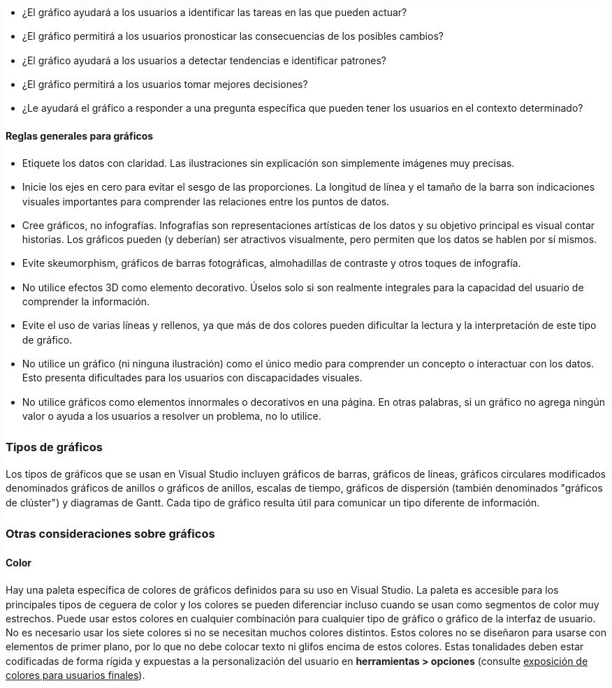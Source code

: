 - ¿El gráfico ayudará a los usuarios a identificar las tareas en las que pueden actuar?

- ¿El gráfico permitirá a los usuarios pronosticar las consecuencias de los posibles cambios?

- ¿El gráfico ayudará a los usuarios a detectar tendencias e identificar patrones?

- ¿El gráfico permitirá a los usuarios tomar mejores decisiones?

- ¿Le ayudará el gráfico a responder a una pregunta específica que pueden tener los usuarios en el contexto determinado?

#### <a name="general-rules-for-charts"></a>Reglas generales para gráficos

- Etiquete los datos con claridad. Las ilustraciones sin explicación son simplemente imágenes muy precisas.

- Inicie los ejes en cero para evitar el sesgo de las proporciones. La longitud de línea y el tamaño de la barra son indicaciones visuales importantes para comprender las relaciones entre los puntos de datos.

- Cree gráficos, no infografías. Infografías son representaciones artísticas de los datos y su objetivo principal es visual contar historias. Los gráficos pueden (y deberían) ser atractivos visualmente, pero permiten que los datos se hablen por sí mismos.

- Evite skeumorphism, gráficos de barras fotográficas, almohadillas de contraste y otros toques de infografía.

- No utilice efectos 3D como elemento decorativo. Úselos solo si son realmente integrales para la capacidad del usuario de comprender la información.

- Evite el uso de varias líneas y rellenos, ya que más de dos colores pueden dificultar la lectura y la interpretación de este tipo de gráfico.

- No utilice un gráfico (ni ninguna ilustración) como el único medio para comprender un concepto o interactuar con los datos. Esto presenta dificultades para los usuarios con discapacidades visuales.

- No utilice gráficos como elementos innormales o decorativos en una página. En otras palabras, si un gráfico no agrega ningún valor o ayuda a los usuarios a resolver un problema, no lo utilice.

### <a name="chart-types"></a>Tipos de gráficos
 Los tipos de gráficos que se usan en Visual Studio incluyen gráficos de barras, gráficos de líneas, gráficos circulares modificados denominados gráficos de anillos o gráficos de anillos, escalas de tiempo, gráficos de dispersión (también denominados "gráficos de clúster") y diagramas de Gantt. Cada tipo de gráfico resulta útil para comunicar un tipo diferente de información.

### <a name="other-charting-considerations"></a>Otras consideraciones sobre gráficos

#### <a name="color"></a>Color
 Hay una paleta específica de colores de gráficos definidos para su uso en Visual Studio. La paleta es accesible para los principales tipos de ceguera de color y los colores se pueden diferenciar incluso cuando se usan como segmentos de color muy estrechos. Puede usar estos colores en cualquier combinación para cualquier tipo de gráfico o gráfico de la interfaz de usuario. No es necesario usar los siete colores si no se necesitan muchos colores distintos. Estos colores no se diseñaron para usarse con elementos de primer plano, por lo que no debe colocar texto ni glifos encima de estos colores. Estas tonalidades deben estar codificadas de forma rígida y expuestas a la personalización del usuario en **herramientas > opciones** (consulte [exposición de colores para usuarios finales](../../extensibility/ux-guidelines/colors-and-styling-for-visual-studio.md#BKMK_ExposingColorsForEndUsers)).
